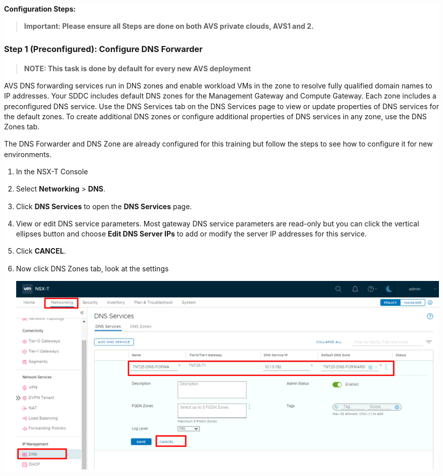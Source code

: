 **Configuration Steps:**

> **Important: Please ensure all Steps are done on both AVS private clouds, AVS1
> and 2.**

### Step 1 (Preconfigured): Configure DNS Forwarder

>**NOTE: This task is done by default for every new AVS deployment**

AVS DNS forwarding services run in DNS zones and enable workload VMs in the zone
to resolve fully qualified domain names to IP addresses. Your SDDC includes
default DNS zones for the Management Gateway and Compute Gateway. Each zone
includes a preconfigured DNS service. Use the DNS Services tab on the DNS
Services page to view or update properties of DNS services for the default
zones. To create additional DNS zones or configure additional properties of DNS
services in any zone, use the DNS Zones tab.

The DNS Forwarder and DNS Zone are already configured for this training but
follow the steps to see how to configure it for new environments.

1.  In the NSX-T Console

2.  Select **Networking** \> **DNS**.

3.  Click **DNS Services** to open the **DNS Services** page.

4.  View or edit DNS service parameters. Most gateway DNS service parameters are
    read-only but you can click the vertical ellipses button and choose **Edit
    DNS Server IPs** to add or modify the server IP addresses for this service.

5.  Click **CANCEL**.

6.  Now click DNS Zones tab, look at the settings

    ![](media/92ca4d165c56e83c93542aee1a917e1e.png)

